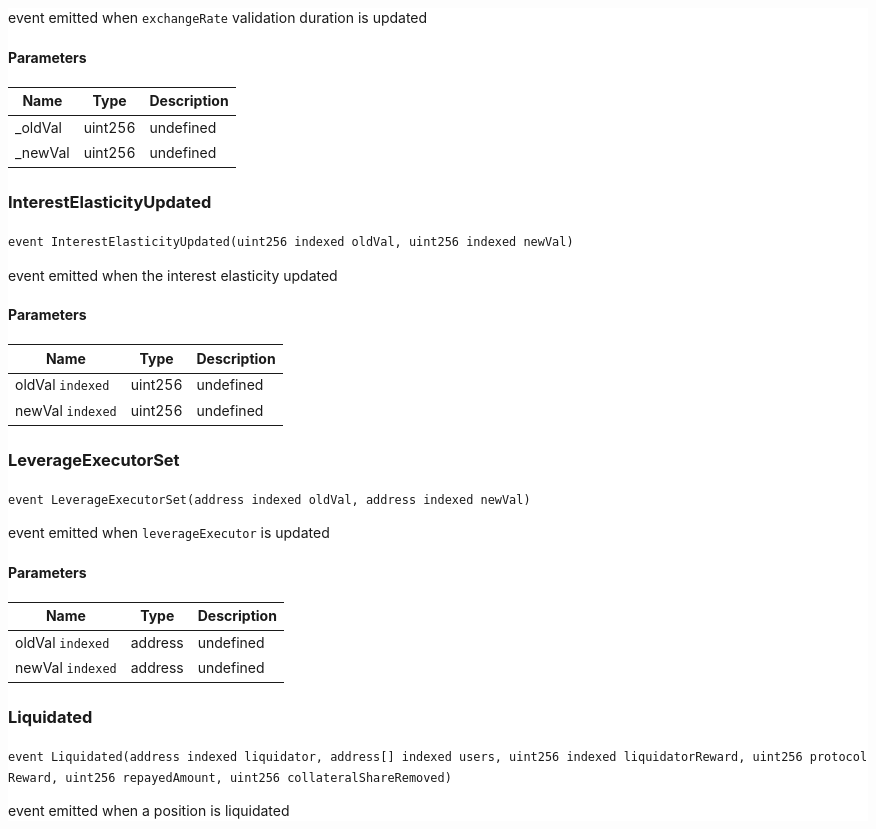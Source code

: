 event emitted when `exchangeRate` validation duration is updated



#### Parameters

| Name | Type | Description |
|---|---|---|
| _oldVal  | uint256 | undefined |
| _newVal  | uint256 | undefined |

### InterestElasticityUpdated

```solidity
event InterestElasticityUpdated(uint256 indexed oldVal, uint256 indexed newVal)
```

event emitted when the interest elasticity updated



#### Parameters

| Name | Type | Description |
|---|---|---|
| oldVal `indexed` | uint256 | undefined |
| newVal `indexed` | uint256 | undefined |

### LeverageExecutorSet

```solidity
event LeverageExecutorSet(address indexed oldVal, address indexed newVal)
```

event emitted when `leverageExecutor` is updated



#### Parameters

| Name | Type | Description |
|---|---|---|
| oldVal `indexed` | address | undefined |
| newVal `indexed` | address | undefined |

### Liquidated

```solidity
event Liquidated(address indexed liquidator, address[] indexed users, uint256 indexed liquidatorReward, uint256 protocolReward, uint256 repayedAmount, uint256 collateralShareRemoved)
```

event emitted when a position is liquidated

